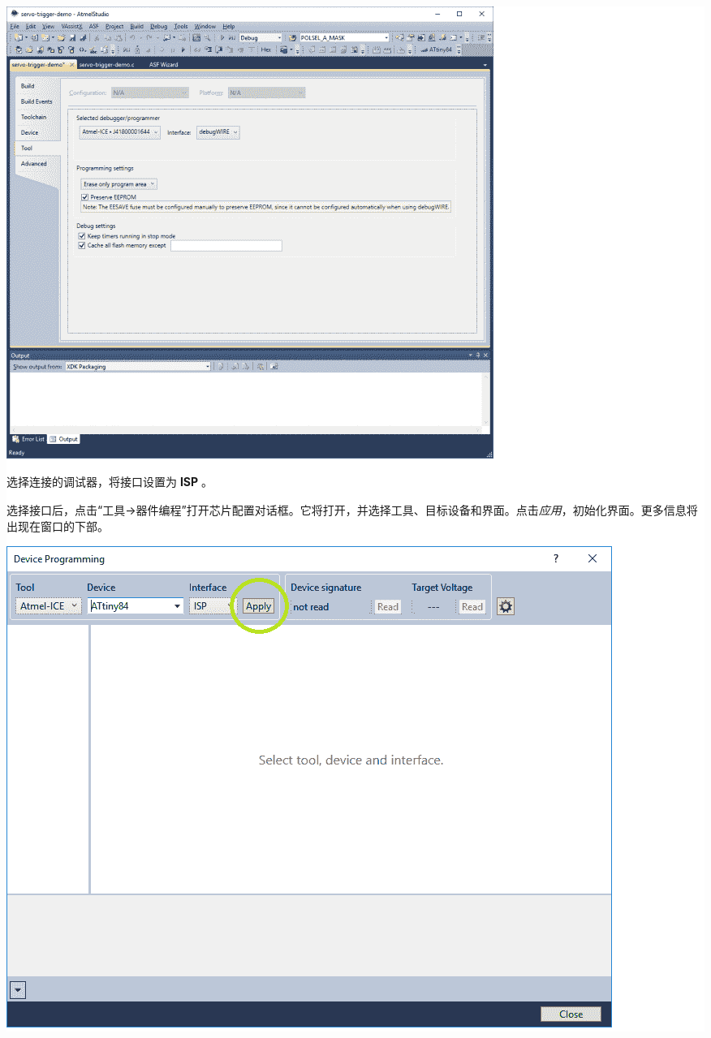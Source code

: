 [![alt text](img/118079ae50032ab43be0aca6d82a35ab.png)](https://cdn.sparkfun.com/assets/learn_tutorials/5/2/9/step5.png)

选择连接的调试器，将接口设置为 **ISP** 。

选择接口后，点击“工具->器件编程”打开芯片配置对话框。它将打开，并选择工具、目标设备和界面。点击*应用*，初始化界面。更多信息将出现在窗口的下部。

[![alt text](img/d67ce920cc6e32a1b4ad6e53a1dc7036.png)](https://cdn.sparkfun.com/assets/learn_tutorials/5/2/9/step6.png)